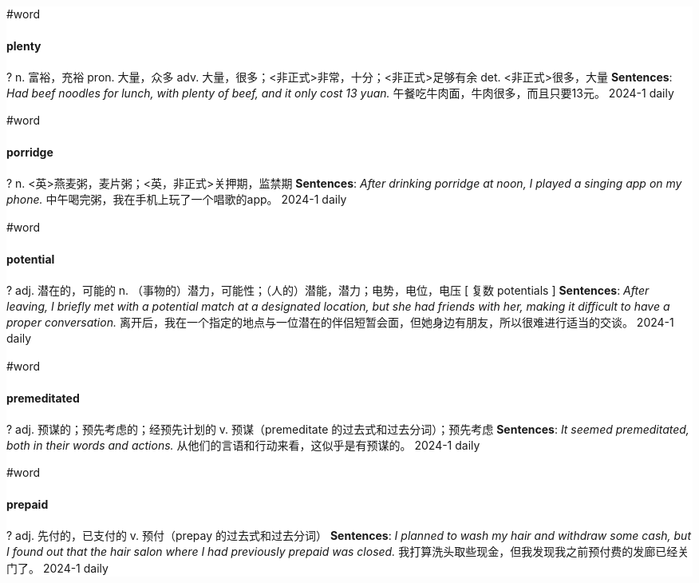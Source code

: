 #word
#### plenty
?
n. 富裕，充裕
pron. 大量，众多
adv. 大量，很多；<非正式>非常，十分；<非正式>足够有余
det. <非正式>很多，大量
**Sentences**:
*Had beef noodles for lunch, with plenty of beef, and it only cost 13 yuan.*
午餐吃牛肉面，牛肉很多，而且只要13元。
2024-1 daily

#word
#### porridge
?
n. <英>燕麦粥，麦片粥；<英，非正式>关押期，监禁期
**Sentences**:
*After drinking porridge at noon, I played a singing app on my phone.*
中午喝完粥，我在手机上玩了一个唱歌的app。
2024-1 daily

#word
#### potential
?
adj. 潜在的，可能的
n. （事物的）潜力，可能性；（人的）潜能，潜力；电势，电位，电压
[ 复数 potentials ]
**Sentences**:
*After leaving, I briefly met with a potential match at a designated location, but she had friends with her, making it difficult to have a proper conversation.*
离开后，我在一个指定的地点与一位潜在的伴侣短暂会面，但她身边有朋友，所以很难进行适当的交谈。
2024-1 daily

#word
#### premeditated
?
adj. 预谋的；预先考虑的；经预先计划的
v. 预谋（premeditate 的过去式和过去分词）；预先考虑
**Sentences**:
*It seemed premeditated, both in their words and actions.*
从他们的言语和行动来看，这似乎是有预谋的。
2024-1 daily

#word
#### prepaid
?
adj. 先付的，已支付的
v. 预付（prepay 的过去式和过去分词）
**Sentences**:
*I planned to wash my hair and withdraw some cash, but I found out that the hair salon where I had previously prepaid was closed.*
我打算洗头取些现金，但我发现我之前预付费的发廊已经关门了。
2024-1 daily
